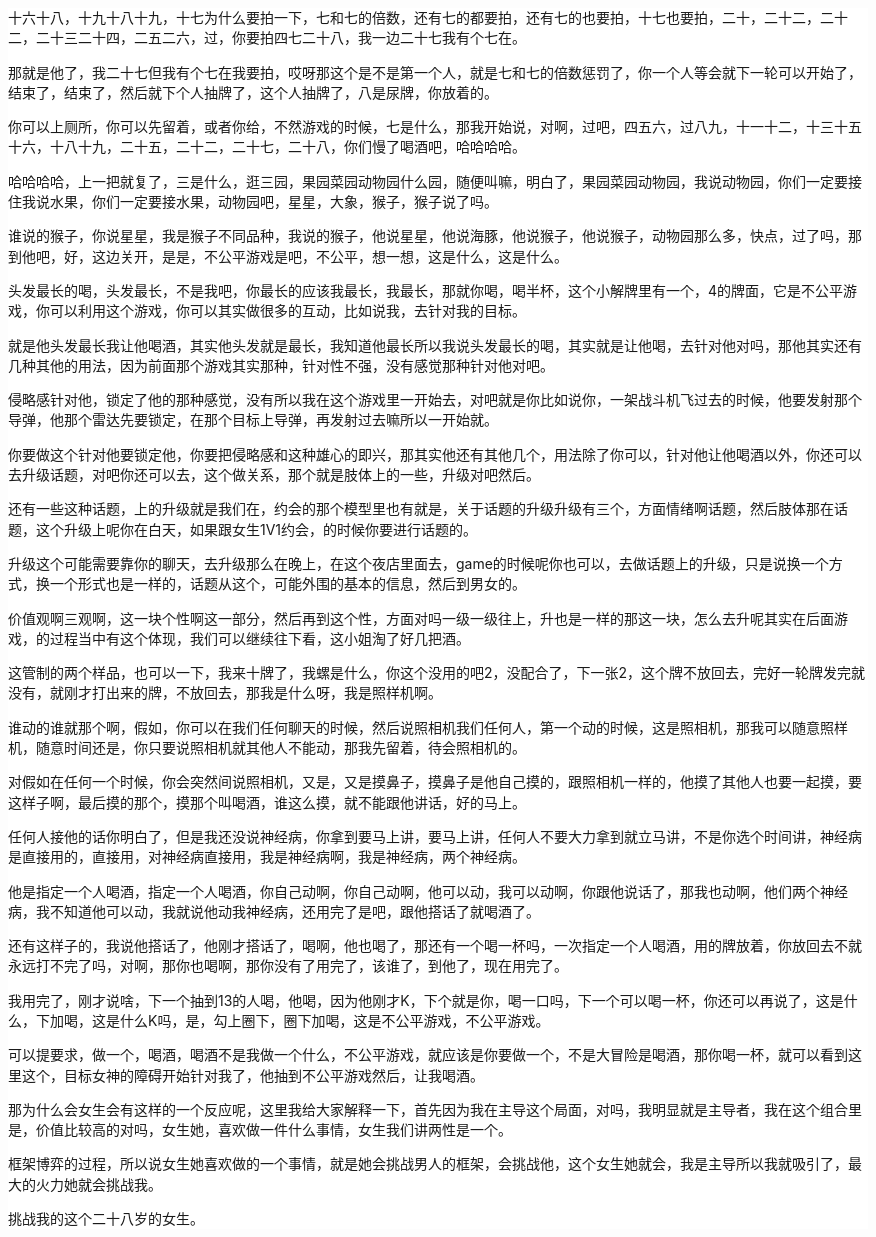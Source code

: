 十六十八，十九十八十九，十七为什么要拍一下，七和七的倍数，还有七的都要拍，还有七的也要拍，十七也要拍，二十，二十二，二十二，二十三二十四，二五二六，过，你要拍四七二十八，我一边二十七我有个七在。

那就是他了，我二十七但我有个七在我要拍，哎呀那这个是不是第一个人，就是七和七的倍数惩罚了，你一个人等会就下一轮可以开始了，结束了，结束了，然后就下个人抽牌了，这个人抽牌了，八是尿牌，你放着的。

你可以上厕所，你可以先留着，或者你给，不然游戏的时候，七是什么，那我开始说，对啊，过吧，四五六，过八九，十一十二，十三十五十六，十八十九，二十五，二十二，二十七，二十八，你们慢了喝酒吧，哈哈哈哈。

哈哈哈哈，上一把就复了，三是什么，逛三园，果园菜园动物园什么园，随便叫嘛，明白了，果园菜园动物园，我说动物园，你们一定要接住我说水果，你们一定要接水果，动物园吧，星星，大象，猴子，猴子说了吗。

谁说的猴子，你说星星，我是猴子不同品种，我说的猴子，他说星星，他说海豚，他说猴子，他说猴子，动物园那么多，快点，过了吗，那到他吧，好，这边关开，是是，不公平游戏是吧，不公平，想一想，这是什么，这是什么。

头发最长的喝，头发最长，不是我吧，你最长的应该我最长，我最长，那就你喝，喝半杯，这个小解牌里有一个，4的牌面，它是不公平游戏，你可以利用这个游戏，你可以其实做很多的互动，比如说我，去针对我的目标。

就是他头发最长我让他喝酒，其实他头发就是最长，我知道他最长所以我说头发最长的喝，其实就是让他喝，去针对他对吗，那他其实还有几种其他的用法，因为前面那个游戏其实那种，针对性不强，没有感觉那种针对他对吧。

侵略感针对他，锁定了他的那种感觉，没有所以我在这个游戏里一开始去，对吧就是你比如说你，一架战斗机飞过去的时候，他要发射那个导弹，他那个雷达先要锁定，在那个目标上导弹，再发射过去嘛所以一开始就。

你要做这个针对他要锁定他，你要把侵略感和这种雄心的即兴，那其实他还有其他几个，用法除了你可以，针对他让他喝酒以外，你还可以去升级话题，对吧你还可以去，这个做关系，那个就是肢体上的一些，升级对吧然后。

还有一些这种话题，上的升级就是我们在，约会的那个模型里也有就是，关于话题的升级升级有三个，方面情绪啊话题，然后肢体那在话题，这个升级上呢你在白天，如果跟女生1V1约会，的时候你要进行话题的。

升级这个可能需要靠你的聊天，去升级那么在晚上，在这个夜店里面去，game的时候呢你也可以，去做话题上的升级，只是说换一个方式，换一个形式也是一样的，话题从这个，可能外围的基本的信息，然后到男女的。

价值观啊三观啊，这一块个性啊这一部分，然后再到这个性，方面对吗一级一级往上，升也是一样的那这一块，怎么去升呢其实在后面游戏，的过程当中有这个体现，我们可以继续往下看，这小姐淘了好几把酒。

这管制的两个样品，也可以一下，我来十牌了，我螺是什么，你这个没用的吧2，没配合了，下一张2，这个牌不放回去，完好一轮牌发完就没有，就刚才打出来的牌，不放回去，那我是什么呀，我是照样机啊。

谁动的谁就那个啊，假如，你可以在我们任何聊天的时候，然后说照相机我们任何人，第一个动的时候，这是照相机，那我可以随意照样机，随意时间还是，你只要说照相机就其他人不能动，那我先留着，待会照相机的。

对假如在任何一个时候，你会突然间说照相机，又是，又是摸鼻子，摸鼻子是他自己摸的，跟照相机一样的，他摸了其他人也要一起摸，要这样子啊，最后摸的那个，摸那个叫喝酒，谁这么摸，就不能跟他讲话，好的马上。

任何人接他的话你明白了，但是我还没说神经病，你拿到要马上讲，要马上讲，任何人不要大力拿到就立马讲，不是你选个时间讲，神经病是直接用的，直接用，对神经病直接用，我是神经病啊，我是神经病，两个神经病。

他是指定一个人喝酒，指定一个人喝酒，你自己动啊，你自己动啊，他可以动，我可以动啊，你跟他说话了，那我也动啊，他们两个神经病，我不知道他可以动，我就说他动我神经病，还用完了是吧，跟他搭话了就喝酒了。

还有这样子的，我说他搭话了，他刚才搭话了，喝啊，他也喝了，那还有一个喝一杯吗，一次指定一个人喝酒，用的牌放着，你放回去不就永远打不完了吗，对啊，那你也喝啊，那你没有了用完了，该谁了，到他了，现在用完了。

我用完了，刚才说啥，下一个抽到13的人喝，他喝，因为他刚才K，下个就是你，喝一口吗，下一个可以喝一杯，你还可以再说了，这是什么，下加喝，这是什么K吗，是，勾上圈下，圈下加喝，这是不公平游戏，不公平游戏。

可以提要求，做一个，喝酒，喝酒不是我做一个什么，不公平游戏，就应该是你要做一个，不是大冒险是喝酒，那你喝一杯，就可以看到这里这个，目标女神的障碍开始针对我了，他抽到不公平游戏然后，让我喝酒。

那为什么会女生会有这样的一个反应呢，这里我给大家解释一下，首先因为我在主导这个局面，对吗，我明显就是主导者，我在这个组合里是，价值比较高的对吗，女生她，喜欢做一件什么事情，女生我们讲两性是一个。

框架博弈的过程，所以说女生她喜欢做的一个事情，就是她会挑战男人的框架，会挑战他，这个女生她就会，我是主导所以我就吸引了，最大的火力她就会挑战我。

挑战我的这个二十八岁的女生。